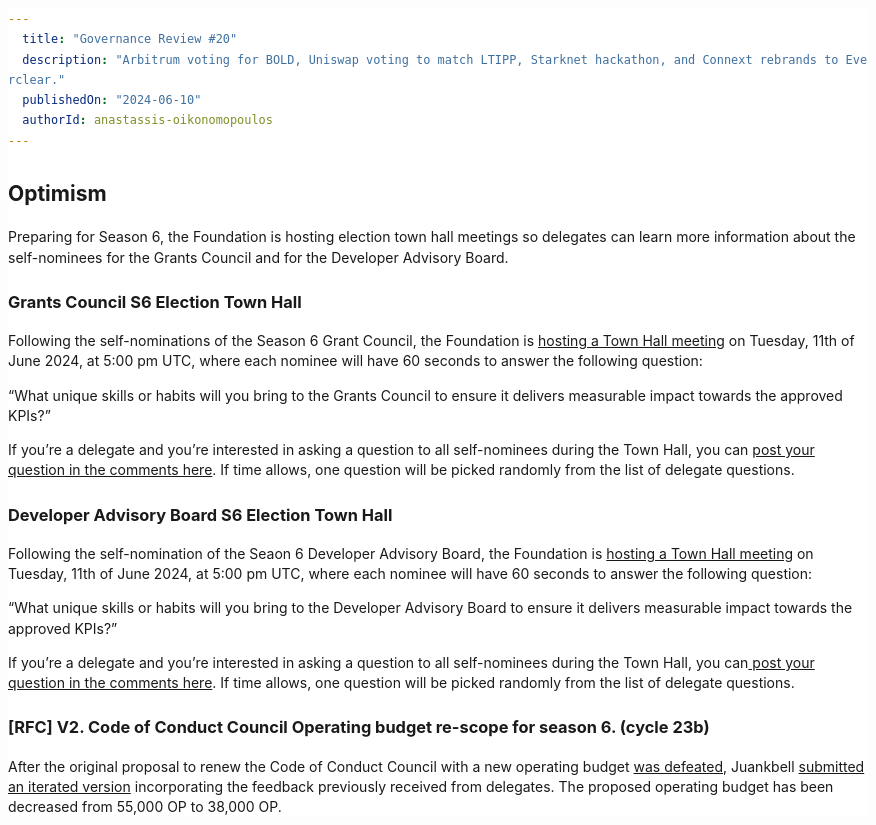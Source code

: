 ```yaml
---
  title: "Governance Review #20"
  description: "Arbitrum voting for BOLD, Uniswap voting to match LTIPP, Starknet hackathon, and Connext rebrands to Everclear."
  publishedOn: "2024-06-10"
  authorId: anastassis-oikonomopoulos
---
```


## **Optimism**

Preparing for Season 6, the Foundation is hosting election town hall meetings so delegates can learn more information about the self-nominees for the Grants Council and for the Developer Advisory Board.


### **Grants Council S6 Election Town Hall**

Following the self-nominations of the Season 6 Grant Council, the Foundation is [hosting a Town Hall meeting](https://gov.optimism.io/t/grants-council-s6-election-town-hall/8268) on Tuesday, 11th of June 2024, at 5:00 pm UTC, where each nominee will have 60 seconds to answer the following question:

“What unique skills or habits will you bring to the Grants Council to ensure it delivers measurable impact towards the approved KPIs?”

If you’re a delegate and you’re interested in asking a question to all self-nominees during the Town Hall, you can [post your question in the comments here](https://gov.optimism.io/t/grants-council-s6-election-town-hall/8268). If time allows, one question will be picked randomly from the list of delegate questions.


### **Developer Advisory Board S6 Election Town Hall**

Following the self-nomination of the Seaon 6 Developer Advisory Board, the Foundation is [hosting a Town Hall meeting](https://gov.optimism.io/t/developer-advisory-board-s6-election-town-hall/8269) on Tuesday, 11th of June 2024, at 5:00 pm UTC, where each nominee will have 60 seconds to answer the following question:

“What unique skills or habits will you bring to the Developer Advisory Board to ensure it delivers measurable impact towards the approved KPIs?”

If you’re a delegate and you’re interested in asking a question to all self-nominees during the Town Hall, you can[ post your question in the comments here](https://gov.optimism.io/t/developer-advisory-board-s6-election-town-hall/8269). If time allows, one question will be picked randomly from the list of delegate questions.


### **[RFC] V2. Code of Conduct Council Operating budget re-scope for season 6. (cycle 23b)**

After the original proposal to renew the Code of Conduct Council with a new operating budget [was defeated](https://vote.optimism.io/proposals/105090569675606228680479820654354019470447822380910214626164858605991232311940), Juankbell [submitted an iterated version](https://gov.optimism.io/t/draft-v2-code-of-conduct-council-operating-budget-re-scope-for-season-6-cycle-23b/8271) incorporating the feedback previously received from delegates. The proposed operating budget has been decreased from 55,000 OP to 38,000 OP.
